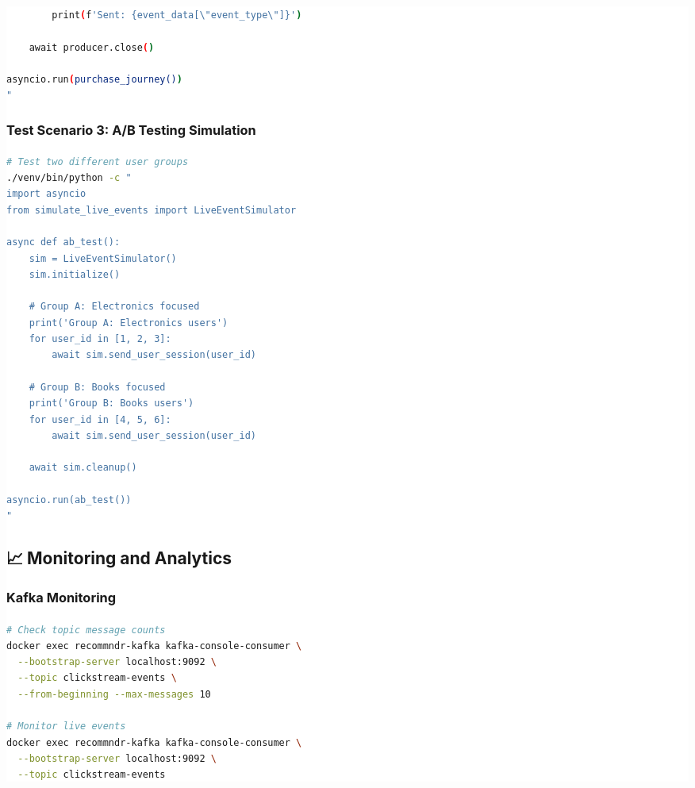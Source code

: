 ```bash
        print(f'Sent: {event_data[\"event_type\"]}')
    
    await producer.close()

asyncio.run(purchase_journey())
"
```

### Test Scenario 3: A/B Testing Simulation
```bash
# Test two different user groups
./venv/bin/python -c "
import asyncio
from simulate_live_events import LiveEventSimulator

async def ab_test():
    sim = LiveEventSimulator()
    sim.initialize()
    
    # Group A: Electronics focused
    print('Group A: Electronics users')
    for user_id in [1, 2, 3]:
        await sim.send_user_session(user_id)
    
    # Group B: Books focused  
    print('Group B: Books users')
    for user_id in [4, 5, 6]:
        await sim.send_user_session(user_id)
    
    await sim.cleanup()

asyncio.run(ab_test())
"
```

## 📈 Monitoring and Analytics

### Kafka Monitoring
```bash
# Check topic message counts
docker exec recommndr-kafka kafka-console-consumer \
  --bootstrap-server localhost:9092 \
  --topic clickstream-events \
  --from-beginning --max-messages 10

# Monitor live events
docker exec recommndr-kafka kafka-console-consumer \
  --bootstrap-server localhost:9092 \
  --topic clickstream-events
```
